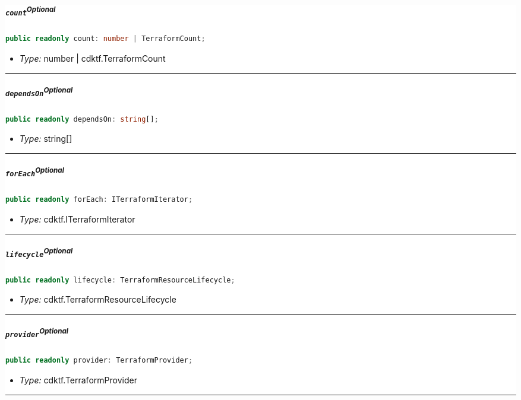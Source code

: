 ##### `count`<sup>Optional</sup> <a name="count" id="@cdktf/provider-azurerm.mobileNetworkService.MobileNetworkService.property.count"></a>

```typescript
public readonly count: number | TerraformCount;
```

- *Type:* number | cdktf.TerraformCount

---

##### `dependsOn`<sup>Optional</sup> <a name="dependsOn" id="@cdktf/provider-azurerm.mobileNetworkService.MobileNetworkService.property.dependsOn"></a>

```typescript
public readonly dependsOn: string[];
```

- *Type:* string[]

---

##### `forEach`<sup>Optional</sup> <a name="forEach" id="@cdktf/provider-azurerm.mobileNetworkService.MobileNetworkService.property.forEach"></a>

```typescript
public readonly forEach: ITerraformIterator;
```

- *Type:* cdktf.ITerraformIterator

---

##### `lifecycle`<sup>Optional</sup> <a name="lifecycle" id="@cdktf/provider-azurerm.mobileNetworkService.MobileNetworkService.property.lifecycle"></a>

```typescript
public readonly lifecycle: TerraformResourceLifecycle;
```

- *Type:* cdktf.TerraformResourceLifecycle

---

##### `provider`<sup>Optional</sup> <a name="provider" id="@cdktf/provider-azurerm.mobileNetworkService.MobileNetworkService.property.provider"></a>

```typescript
public readonly provider: TerraformProvider;
```

- *Type:* cdktf.TerraformProvider

---
